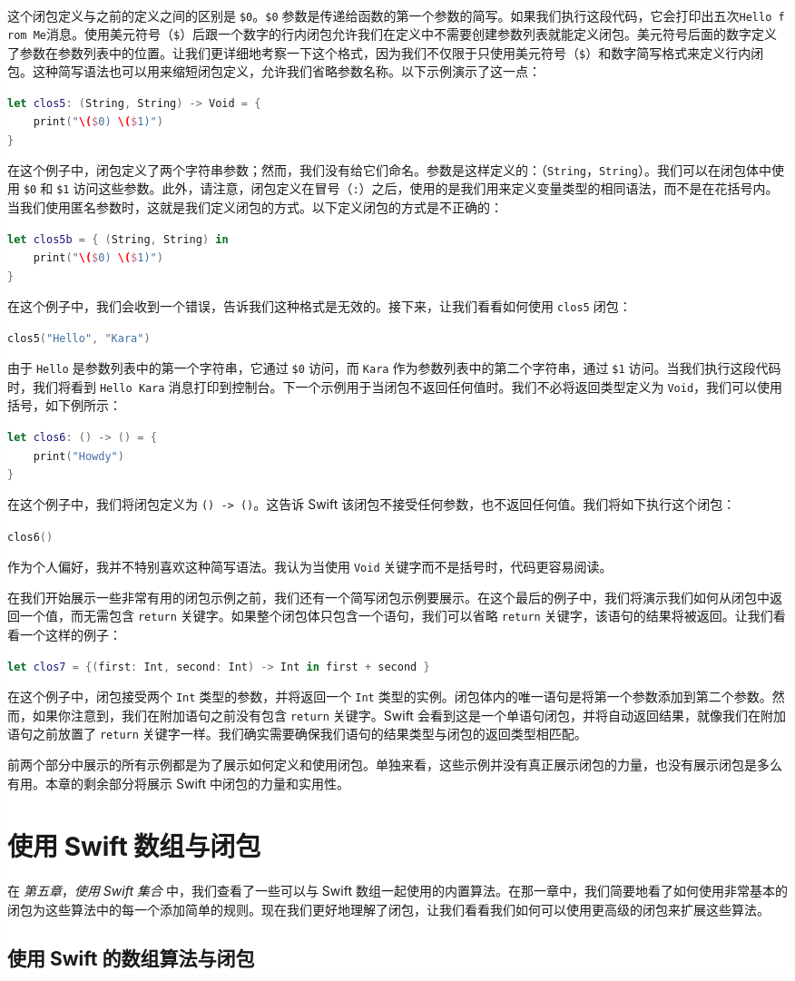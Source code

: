 这个闭包定义与之前的定义之间的区别是 `$0`。`$0` 参数是传递给函数的第一个参数的简写。如果我们执行这段代码，它会打印出五次`Hello from Me`消息。使用美元符号（`$`）后跟一个数字的行内闭包允许我们在定义中不需要创建参数列表就能定义闭包。美元符号后面的数字定义了参数在参数列表中的位置。让我们更详细地考察一下这个格式，因为我们不仅限于只使用美元符号（`$`）和数字简写格式来定义行内闭包。这种简写语法也可以用来缩短闭包定义，允许我们省略参数名称。以下示例演示了这一点：

```swift
let clos5: (String, String) -> Void = { 
    print("\($0) \($1)")
} 
```

在这个例子中，闭包定义了两个字符串参数；然而，我们没有给它们命名。参数是这样定义的：（`String`，`String`）。我们可以在闭包体中使用 `$0` 和 `$1` 访问这些参数。此外，请注意，闭包定义在冒号（`:`）之后，使用的是我们用来定义变量类型的相同语法，而不是在花括号内。当我们使用匿名参数时，这就是我们定义闭包的方式。以下定义闭包的方式是不正确的：

```swift
let clos5b = { (String, String) in 
    print("\($0) \($1)")
} 
```

在这个例子中，我们会收到一个错误，告诉我们这种格式是无效的。接下来，让我们看看如何使用 `clos5` 闭包：

```swift
clos5("Hello", "Kara") 
```

由于 `Hello` 是参数列表中的第一个字符串，它通过 `$0` 访问，而 `Kara` 作为参数列表中的第二个字符串，通过 `$1` 访问。当我们执行这段代码时，我们将看到 `Hello Kara` 消息打印到控制台。下一个示例用于当闭包不返回任何值时。我们不必将返回类型定义为 `Void`，我们可以使用括号，如下例所示：

```swift
let clos6: () -> () = { 
    print("Howdy")
} 
```

在这个例子中，我们将闭包定义为 `() -> ()`。这告诉 Swift 该闭包不接受任何参数，也不返回任何值。我们将如下执行这个闭包：

```swift
clos6() 
```

作为个人偏好，我并不特别喜欢这种简写语法。我认为当使用 `Void` 关键字而不是括号时，代码更容易阅读。

在我们开始展示一些非常有用的闭包示例之前，我们还有一个简写闭包示例要展示。在这个最后的例子中，我们将演示我们如何从闭包中返回一个值，而无需包含 `return` 关键字。如果整个闭包体只包含一个语句，我们可以省略 `return` 关键字，该语句的结果将被返回。让我们看看一个这样的例子：

```swift
let clos7 = {(first: Int, second: Int) -> Int in first + second } 
```

在这个例子中，闭包接受两个 `Int` 类型的参数，并将返回一个 `Int` 类型的实例。闭包体内的唯一语句是将第一个参数添加到第二个参数。然而，如果你注意到，我们在附加语句之前没有包含 `return` 关键字。Swift 会看到这是一个单语句闭包，并将自动返回结果，就像我们在附加语句之前放置了 `return` 关键字一样。我们确实需要确保我们语句的结果类型与闭包的返回类型相匹配。

前两个部分中展示的所有示例都是为了展示如何定义和使用闭包。单独来看，这些示例并没有真正展示闭包的力量，也没有展示闭包是多么有用。本章的剩余部分将展示 Swift 中闭包的力量和实用性。

# 使用 Swift 数组与闭包

在 *第五章*，*使用 Swift 集合* 中，我们查看了一些可以与 Swift 数组一起使用的内置算法。在那一章中，我们简要地看了如何使用非常基本的闭包为这些算法中的每一个添加简单的规则。现在我们更好地理解了闭包，让我们看看我们如何可以使用更高级的闭包来扩展这些算法。

## 使用 Swift 的数组算法与闭包
